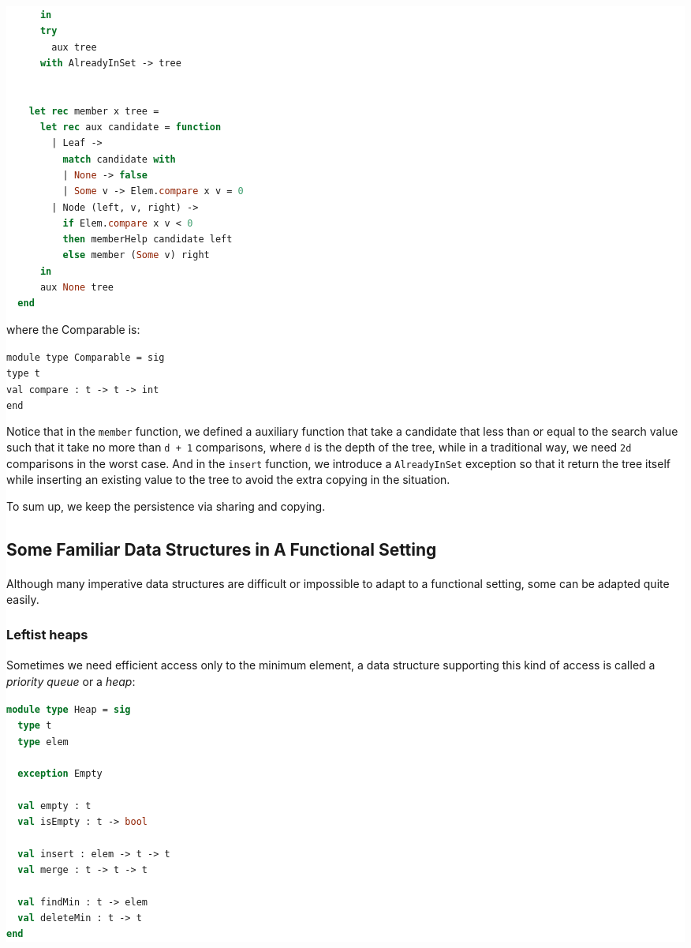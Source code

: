 ```ocaml
      in
      try 
        aux tree
      with AlreadyInSet -> tree
      
    
    let rec member x tree = 
      let rec aux candidate = function
        | Leaf -> 
          match candidate with
          | None -> false
          | Some v -> Elem.compare x v = 0
        | Node (left, v, right) ->
          if Elem.compare x v < 0
          then memberHelp candidate left
          else member (Some v) right
      in
      aux None tree
  end
```
where the Comparable is:
```
module type Comparable = sig
type t
val compare : t -> t -> int
end
```
Notice that in the `member` function, we defined a auxiliary function that take a candidate that less than or equal to 
the search value such that it take no more than `d + 1` comparisons, where `d` is the depth of the tree, while in a traditional
way, we need `2d` comparisons in the worst case. And in the `insert` function, we introduce a `AlreadyInSet` exception
so that it return the tree itself while inserting an existing value to the tree to avoid the extra copying in the situation.

To sum up, we keep the persistence via sharing and copying.

## Some Familiar Data Structures in A Functional Setting ##
Although many imperative data structures are difficult or impossible to adapt to a functional setting, some can be adapted
quite easily.

### Leftist heaps ###
Sometimes we need efficient access only to the minimum element, a data structure supporting this kind of access is called
a _priority queue_ or a _heap_:
```ocaml
module type Heap = sig
  type t
  type elem
  
  exception Empty
  
  val empty : t
  val isEmpty : t -> bool
  
  val insert : elem -> t -> t
  val merge : t -> t -> t
  
  val findMin : t -> elem
  val deleteMin : t -> t
end
```